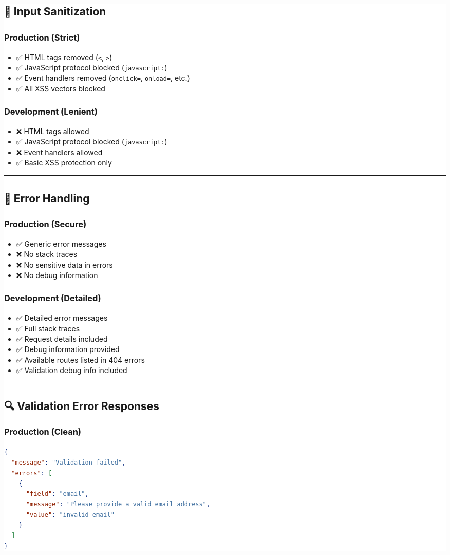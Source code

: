 
## 🧹 **Input Sanitization**

### **Production (Strict)**
- ✅ HTML tags removed (`<`, `>`)
- ✅ JavaScript protocol blocked (`javascript:`)
- ✅ Event handlers removed (`onclick=`, `onload=`, etc.)
- ✅ All XSS vectors blocked

### **Development (Lenient)**
- ❌ HTML tags allowed
- ✅ JavaScript protocol blocked (`javascript:`)
- ❌ Event handlers allowed
- ✅ Basic XSS protection only

---

## 🚨 **Error Handling**

### **Production (Secure)**
- ✅ Generic error messages
- ❌ No stack traces
- ❌ No sensitive data in errors
- ❌ No debug information

### **Development (Detailed)**
- ✅ Detailed error messages
- ✅ Full stack traces
- ✅ Request details included
- ✅ Debug information provided
- ✅ Available routes listed in 404 errors
- ✅ Validation debug info included

---

## 🔍 **Validation Error Responses**

### **Production (Clean)**
```json
{
  "message": "Validation failed",
  "errors": [
    {
      "field": "email",
      "message": "Please provide a valid email address",
      "value": "invalid-email"
    }
  ]
}
```

